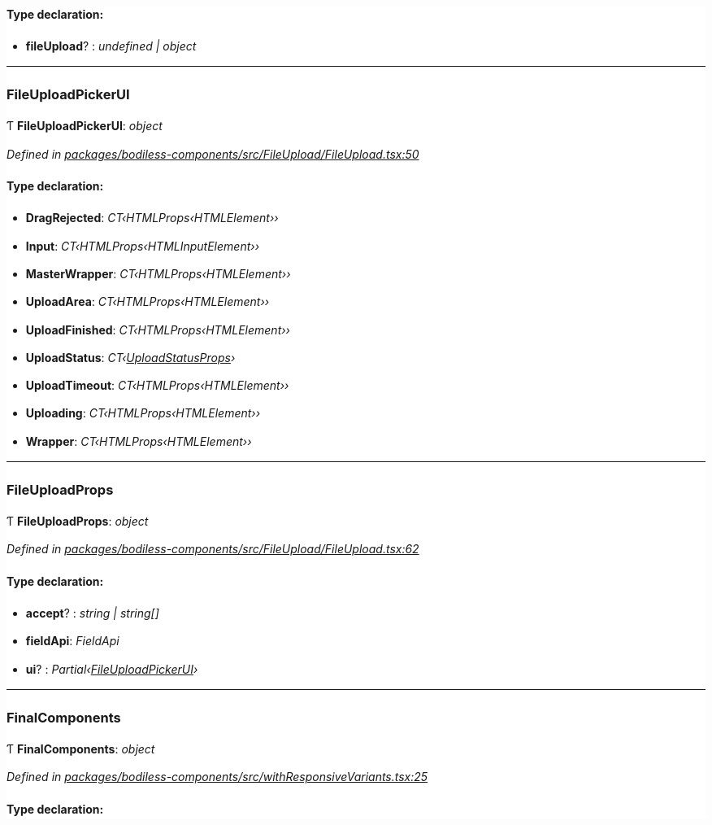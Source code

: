 #### Type declaration:

* **fileUpload**? : *undefined | object*

___

###  FileUploadPickerUI

Ƭ **FileUploadPickerUI**: *object*

*Defined in [packages/bodiless-components/src/FileUpload/FileUpload.tsx:50](https://github.com/VancheeZze/Bodiless-JS/blob/e8581c8a/packages/bodiless-components/src/FileUpload/FileUpload.tsx#L50)*

#### Type declaration:

* **DragRejected**: *CT‹HTMLProps‹HTMLElement››*

* **Input**: *CT‹HTMLProps‹HTMLInputElement››*

* **MasterWrapper**: *CT‹HTMLProps‹HTMLElement››*

* **UploadArea**: *CT‹HTMLProps‹HTMLElement››*

* **UploadFinished**: *CT‹HTMLProps‹HTMLElement››*

* **UploadStatus**: *CT‹[UploadStatusProps](globals.md#uploadstatusprops)›*

* **UploadTimeout**: *CT‹HTMLProps‹HTMLElement››*

* **Uploading**: *CT‹HTMLProps‹HTMLElement››*

* **Wrapper**: *CT‹HTMLProps‹HTMLElement››*

___

###  FileUploadProps

Ƭ **FileUploadProps**: *object*

*Defined in [packages/bodiless-components/src/FileUpload/FileUpload.tsx:62](https://github.com/VancheeZze/Bodiless-JS/blob/e8581c8a/packages/bodiless-components/src/FileUpload/FileUpload.tsx#L62)*

#### Type declaration:

* **accept**? : *string | string[]*

* **fieldApi**: *FieldApi*

* **ui**? : *Partial‹[FileUploadPickerUI](globals.md#fileuploadpickerui)›*

___

###  FinalComponents

Ƭ **FinalComponents**: *object*

*Defined in [packages/bodiless-components/src/withResponsiveVariants.tsx:25](https://github.com/VancheeZze/Bodiless-JS/blob/e8581c8a/packages/bodiless-components/src/withResponsiveVariants.tsx#L25)*

#### Type declaration:
